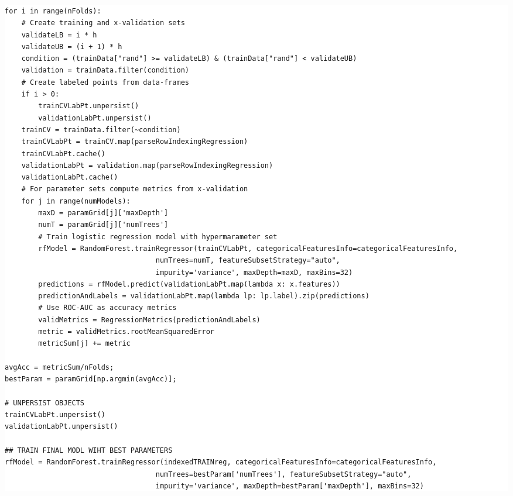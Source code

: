     for i in range(nFolds):
        # Create training and x-validation sets
        validateLB = i * h
        validateUB = (i + 1) * h
        condition = (trainData["rand"] >= validateLB) & (trainData["rand"] < validateUB)
        validation = trainData.filter(condition)
        # Create labeled points from data-frames
        if i > 0:
            trainCVLabPt.unpersist()
            validationLabPt.unpersist()
        trainCV = trainData.filter(~condition)
        trainCVLabPt = trainCV.map(parseRowIndexingRegression)
        trainCVLabPt.cache()
        validationLabPt = validation.map(parseRowIndexingRegression)
        validationLabPt.cache()
        # For parameter sets compute metrics from x-validation
        for j in range(numModels):
            maxD = paramGrid[j]['maxDepth']
            numT = paramGrid[j]['numTrees']
            # Train logistic regression model with hypermarameter set
            rfModel = RandomForest.trainRegressor(trainCVLabPt, categoricalFeaturesInfo=categoricalFeaturesInfo,
                                        numTrees=numT, featureSubsetStrategy="auto",
                                        impurity='variance', maxDepth=maxD, maxBins=32)
            predictions = rfModel.predict(validationLabPt.map(lambda x: x.features))
            predictionAndLabels = validationLabPt.map(lambda lp: lp.label).zip(predictions)
            # Use ROC-AUC as accuracy metrics
            validMetrics = RegressionMetrics(predictionAndLabels)
            metric = validMetrics.rootMeanSquaredError
            metricSum[j] += metric

    avgAcc = metricSum/nFolds;
    bestParam = paramGrid[np.argmin(avgAcc)];

    # UNPERSIST OBJECTS
    trainCVLabPt.unpersist()
    validationLabPt.unpersist()

    ## TRAIN FINAL MODL WIHT BEST PARAMETERS
    rfModel = RandomForest.trainRegressor(indexedTRAINreg, categoricalFeaturesInfo=categoricalFeaturesInfo,
                                        numTrees=bestParam['numTrees'], featureSubsetStrategy="auto",
                                        impurity='variance', maxDepth=bestParam['maxDepth'], maxBins=32)
